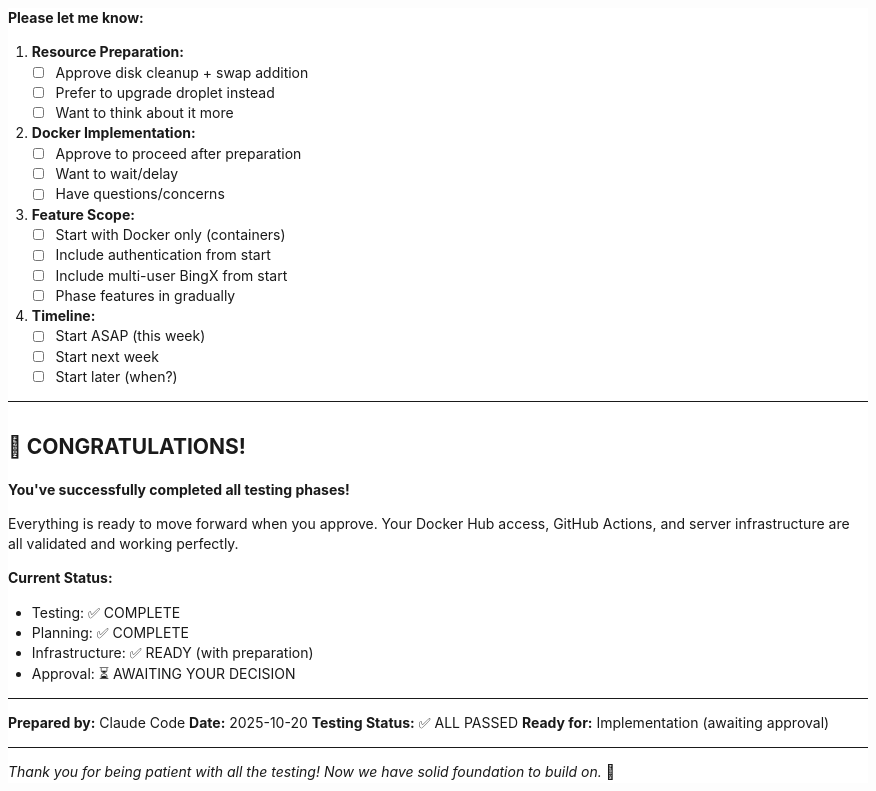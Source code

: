 **Please let me know:**

1. **Resource Preparation:**
   - [ ] Approve disk cleanup + swap addition
   - [ ] Prefer to upgrade droplet instead
   - [ ] Want to think about it more

2. **Docker Implementation:**
   - [ ] Approve to proceed after preparation
   - [ ] Want to wait/delay
   - [ ] Have questions/concerns

3. **Feature Scope:**
   - [ ] Start with Docker only (containers)
   - [ ] Include authentication from start
   - [ ] Include multi-user BingX from start
   - [ ] Phase features in gradually

4. **Timeline:**
   - [ ] Start ASAP (this week)
   - [ ] Start next week
   - [ ] Start later (when?)

---

## 🎉 CONGRATULATIONS!

**You've successfully completed all testing phases!**

Everything is ready to move forward when you approve. Your Docker Hub access, GitHub Actions, and server infrastructure are all validated and working perfectly.

**Current Status:**
- Testing: ✅ COMPLETE
- Planning: ✅ COMPLETE
- Infrastructure: ✅ READY (with preparation)
- Approval: ⏳ AWAITING YOUR DECISION

---

**Prepared by:** Claude Code
**Date:** 2025-10-20
**Testing Status:** ✅ ALL PASSED
**Ready for:** Implementation (awaiting approval)

---

*Thank you for being patient with all the testing!*
*Now we have solid foundation to build on.* 🚀
